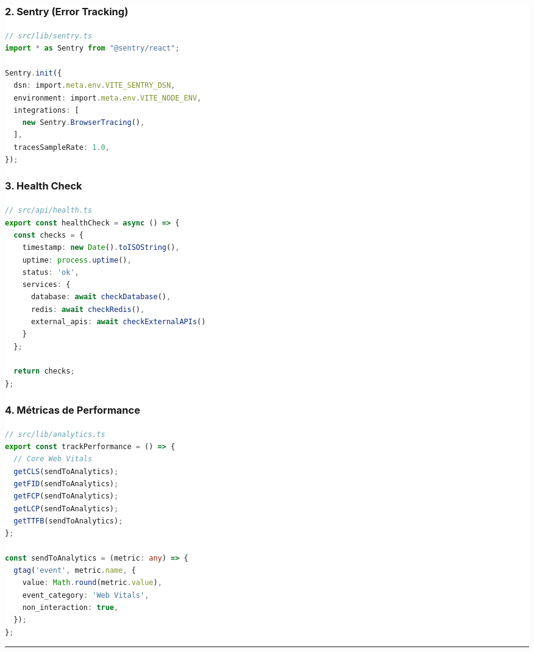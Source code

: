 ### 2. Sentry (Error Tracking)

```typescript
// src/lib/sentry.ts
import * as Sentry from "@sentry/react";

Sentry.init({
  dsn: import.meta.env.VITE_SENTRY_DSN,
  environment: import.meta.env.VITE_NODE_ENV,
  integrations: [
    new Sentry.BrowserTracing(),
  ],
  tracesSampleRate: 1.0,
});
```

### 3. Health Check

```typescript
// src/api/health.ts
export const healthCheck = async () => {
  const checks = {
    timestamp: new Date().toISOString(),
    uptime: process.uptime(),
    status: 'ok',
    services: {
      database: await checkDatabase(),
      redis: await checkRedis(),
      external_apis: await checkExternalAPIs()
    }
  };
  
  return checks;
};
```

### 4. Métricas de Performance

```typescript
// src/lib/analytics.ts
export const trackPerformance = () => {
  // Core Web Vitals
  getCLS(sendToAnalytics);
  getFID(sendToAnalytics);
  getFCP(sendToAnalytics);
  getLCP(sendToAnalytics);
  getTTFB(sendToAnalytics);
};

const sendToAnalytics = (metric: any) => {
  gtag('event', metric.name, {
    value: Math.round(metric.value),
    event_category: 'Web Vitals',
    non_interaction: true,
  });
};
```

---